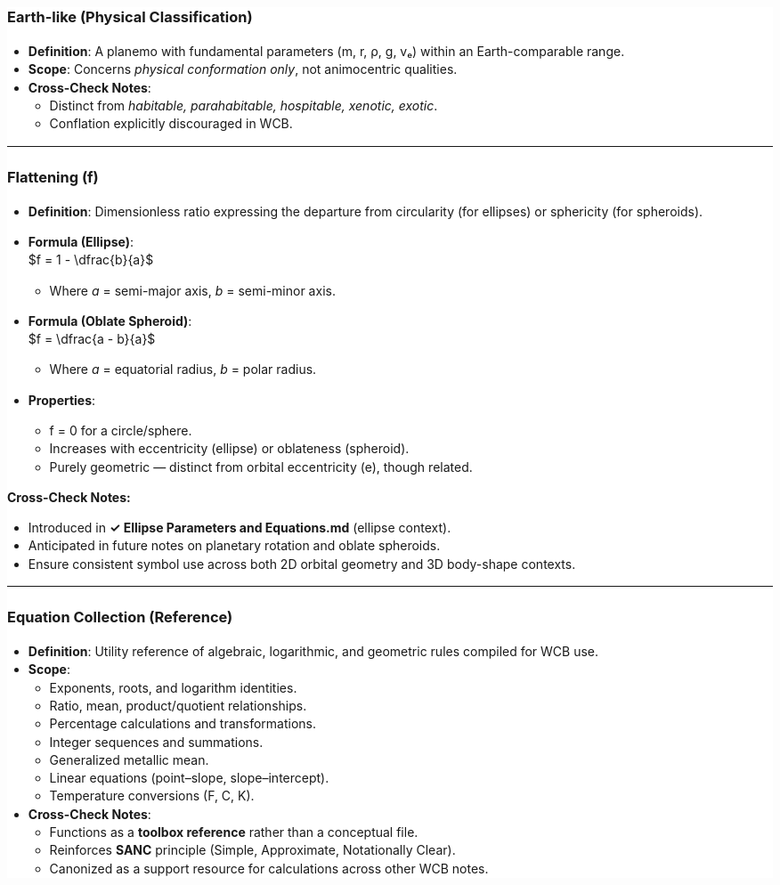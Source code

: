 
### Earth-like (Physical Classification)
- **Definition**: A planemo with fundamental parameters (m, r, ρ, g, vₑ) within an Earth-comparable range.  
- **Scope**: Concerns *physical conformation only*, not animocentric qualities.  
- **Cross-Check Notes**:  
  - Distinct from *habitable, parahabitable, hospitable, xenotic, exotic*.  
  - Conflation explicitly discouraged in WCB.  

---

### Flattening (f)
- **Definition**: Dimensionless ratio expressing the departure from circularity (for ellipses) or sphericity (for spheroids).  

- **Formula (Ellipse)**:  
  $f = 1 - \dfrac{b}{a}$  
  - Where *a* = semi-major axis, *b* = semi-minor axis.  

- **Formula (Oblate Spheroid)**:  
  $f = \dfrac{a - b}{a}$  
  - Where *a* = equatorial radius, *b* = polar radius.  

- **Properties**:  
  - f = 0 for a circle/sphere.  
  - Increases with eccentricity (ellipse) or oblateness (spheroid).  
  - Purely geometric — distinct from orbital eccentricity (e), though related.  

**Cross-Check Notes:**  
- Introduced in **✓ Ellipse Parameters and Equations.md** (ellipse context).  
- Anticipated in future notes on planetary rotation and oblate spheroids.  
- Ensure consistent symbol use across both 2D orbital geometry and 3D body-shape contexts.  

---

### Equation Collection (Reference)
- **Definition**: Utility reference of algebraic, logarithmic, and geometric rules compiled for WCB use.  
- **Scope**:  
  - Exponents, roots, and logarithm identities.  
  - Ratio, mean, product/quotient relationships.  
  - Percentage calculations and transformations.  
  - Integer sequences and summations.  
  - Generalized metallic mean.  
  - Linear equations (point–slope, slope–intercept).  
  - Temperature conversions (F, C, K).  
- **Cross-Check Notes**:  
  - Functions as a **toolbox reference** rather than a conceptual file.  
  - Reinforces **SANC** principle (Simple, Approximate, Notationally Clear).  
  - Canonized as a support resource for calculations across other WCB notes.  
